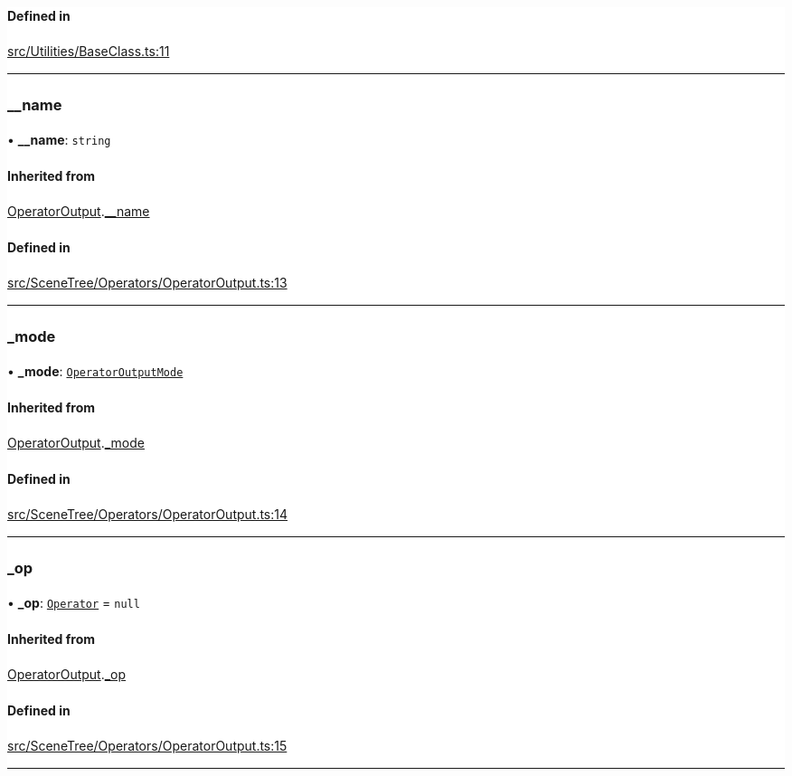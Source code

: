 #### Defined in

[src/Utilities/BaseClass.ts:11](https://github.com/ZeaInc/zea-engine/blob/22cb841fb/src/Utilities/BaseClass.ts#L11)

___

### \_\_name

• **\_\_name**: `string`

#### Inherited from

[OperatorOutput](SceneTree_Operators_OperatorOutput.OperatorOutput).[__name](SceneTree_Operators_OperatorOutput.OperatorOutput#__name)

#### Defined in

[src/SceneTree/Operators/OperatorOutput.ts:13](https://github.com/ZeaInc/zea-engine/blob/22cb841fb/src/SceneTree/Operators/OperatorOutput.ts#L13)

___

### \_mode

• **\_mode**: [`OperatorOutputMode`](../Parameters/SceneTree_Parameters_OperatorOutputMode.OperatorOutputMode)

#### Inherited from

[OperatorOutput](SceneTree_Operators_OperatorOutput.OperatorOutput).[_mode](SceneTree_Operators_OperatorOutput.OperatorOutput#_mode)

#### Defined in

[src/SceneTree/Operators/OperatorOutput.ts:14](https://github.com/ZeaInc/zea-engine/blob/22cb841fb/src/SceneTree/Operators/OperatorOutput.ts#L14)

___

### \_op

• **\_op**: [`Operator`](SceneTree_Operators_Operator.Operator) = `null`

#### Inherited from

[OperatorOutput](SceneTree_Operators_OperatorOutput.OperatorOutput).[_op](SceneTree_Operators_OperatorOutput.OperatorOutput#_op)

#### Defined in

[src/SceneTree/Operators/OperatorOutput.ts:15](https://github.com/ZeaInc/zea-engine/blob/22cb841fb/src/SceneTree/Operators/OperatorOutput.ts#L15)

___
